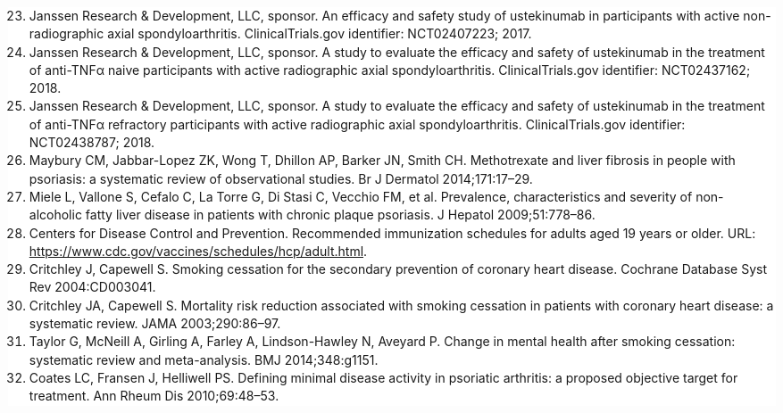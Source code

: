 23. Janssen Research & Development, LLC, sponsor. An efficacy and safety study of ustekinumab in participants with active non-radiographic axial spondyloarthritis. ClinicalTrials.gov identifier: NCT02407223; 2017.
24. Janssen Research & Development, LLC, sponsor. A study to evaluate the efficacy and safety of ustekinumab in the treatment of anti-TNFα naive participants with active radiographic axial spondyloarthritis. ClinicalTrials.gov identifier: NCT02437162; 2018.
25. Janssen Research & Development, LLC, sponsor. A study to evaluate the efficacy and safety of ustekinumab in the treatment of anti-TNFα refractory participants with active radiographic axial spondyloarthritis. ClinicalTrials.gov identifier: NCT02438787; 2018.
26. Maybury CM, Jabbar-Lopez ZK, Wong T, Dhillon AP, Barker JN, Smith CH. Methotrexate and liver fibrosis in people with psoriasis: a systematic review of observational studies. Br J Dermatol 2014;171:17–29.
27. Miele L, Vallone S, Cefalo C, La Torre G, Di Stasi C, Vecchio FM, et al. Prevalence, characteristics and severity of non-alcoholic fatty liver disease in patients with chronic plaque psoriasis. J Hepatol 2009;51:778–86.
28. Centers for Disease Control and Prevention. Recommended immunization schedules for adults aged 19 years or older. URL: https://www.cdc.gov/vaccines/schedules/hcp/adult.html.
29. Critchley J, Capewell S. Smoking cessation for the secondary prevention of coronary heart disease. Cochrane Database Syst Rev 2004:CD003041.
30. Critchley JA, Capewell S. Mortality risk reduction associated with smoking cessation in patients with coronary heart disease: a systematic review. JAMA 2003;290:86–97.
31. Taylor G, McNeill A, Girling A, Farley A, Lindson-Hawley N, Aveyard P. Change in mental health after smoking cessation: systematic review and meta-analysis. BMJ 2014;348:g1151.
32. Coates LC, Fransen J, Helliwell PS. Defining minimal disease activity in psoriatic arthritis: a proposed objective target for treatment. Ann Rheum Dis 2010;69:48–53.
